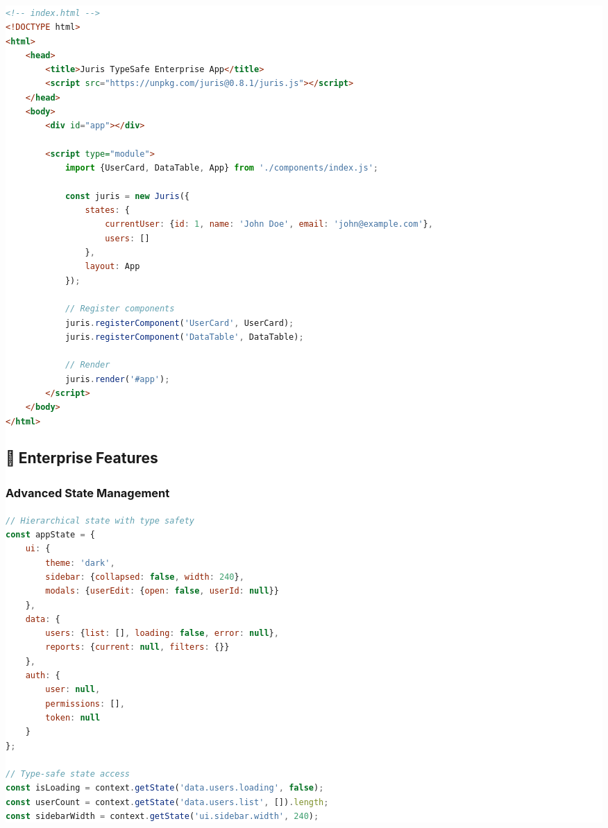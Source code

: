 ```html
<!-- index.html -->
<!DOCTYPE html>
<html>
    <head>
        <title>Juris TypeSafe Enterprise App</title>
        <script src="https://unpkg.com/juris@0.8.1/juris.js"></script>
    </head>
    <body>
        <div id="app"></div>

        <script type="module">
            import {UserCard, DataTable, App} from './components/index.js';

            const juris = new Juris({
                states: {
                    currentUser: {id: 1, name: 'John Doe', email: 'john@example.com'},
                    users: []
                },
                layout: App
            });

            // Register components
            juris.registerComponent('UserCard', UserCard);
            juris.registerComponent('DataTable', DataTable);

            // Render
            juris.render('#app');
        </script>
    </body>
</html>
```

## 🏢 **Enterprise Features**

### Advanced State Management

```javascript
// Hierarchical state with type safety
const appState = {
    ui: {
        theme: 'dark',
        sidebar: {collapsed: false, width: 240},
        modals: {userEdit: {open: false, userId: null}}
    },
    data: {
        users: {list: [], loading: false, error: null},
        reports: {current: null, filters: {}}
    },
    auth: {
        user: null,
        permissions: [],
        token: null
    }
};

// Type-safe state access
const isLoading = context.getState('data.users.loading', false);
const userCount = context.getState('data.users.list', []).length;
const sidebarWidth = context.getState('ui.sidebar.width', 240);
```
